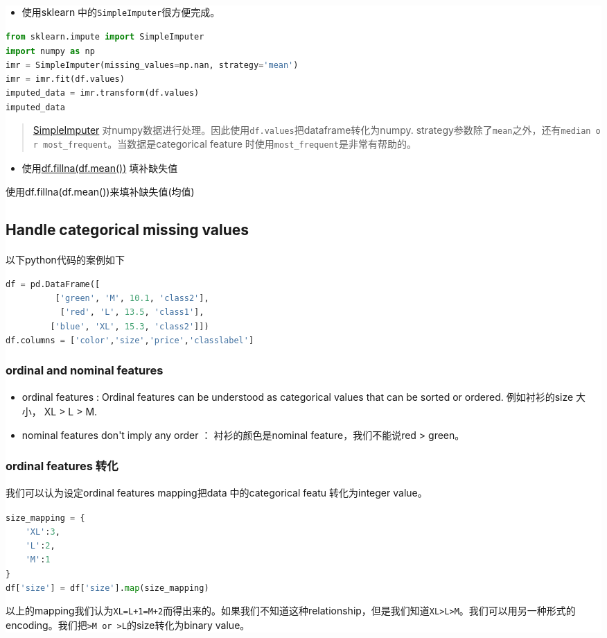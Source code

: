 - 使用sklearn 中的`SimpleImputer`很方便完成。

```python
from sklearn.impute import SimpleImputer
import numpy as np
imr = SimpleImputer(missing_values=np.nan, strategy='mean')
imr = imr.fit(df.values)
imputed_data = imr.transform(df.values)
imputed_data
```

> [SimpleImputer](https://scikit-learn.org/stable/modules/generated/sklearn.impute.SimpleImputer.html) 对numpy数据进行处理。因此使用`df.values`把dataframe转化为numpy. strategy参数除了`mean`之外，还有`median or most_frequent`。当数据是categorical feature 时使用`most_frequent`是非常有帮助的。


- 使用[df.fillna(df.mean())](https://pandas.pydata.org/docs/reference/api/pandas.DataFrame.fillna.html) 填补缺失值


使用df.fillna(df.mean())来填补缺失值(均值)

## Handle categorical missing values

以下python代码的案例如下

```python
df = pd.DataFrame([
          ['green', 'M', 10.1, 'class2'],
           ['red', 'L', 13.5, 'class1'],
         ['blue', 'XL', 15.3, 'class2']])
df.columns = ['color','size','price','classlabel']
```

### ordinal and nominal features

- ordinal features : Ordinal features can be understood as categorical values that can be sorted or ordered. 例如衬衫的size 大小， XL > L > M.

- nominal features don't imply any order ： 衬衫的颜色是nominal feature，我们不能说red > green。

### ordinal features 转化

我们可以认为设定ordinal features mapping把data 中的categorical featu 转化为integer value。

```python
size_mapping = {
    'XL':3,
    'L':2,
    'M':1
}
df['size'] = df['size'].map(size_mapping)
```

以上的mapping我们认为`XL=L+1=M+2`而得出来的。如果我们不知道这种relationship，但是我们知道`XL>L>M`。我们可以用另一种形式的encoding。我们把`>M or >L`的size转化为binary value。
